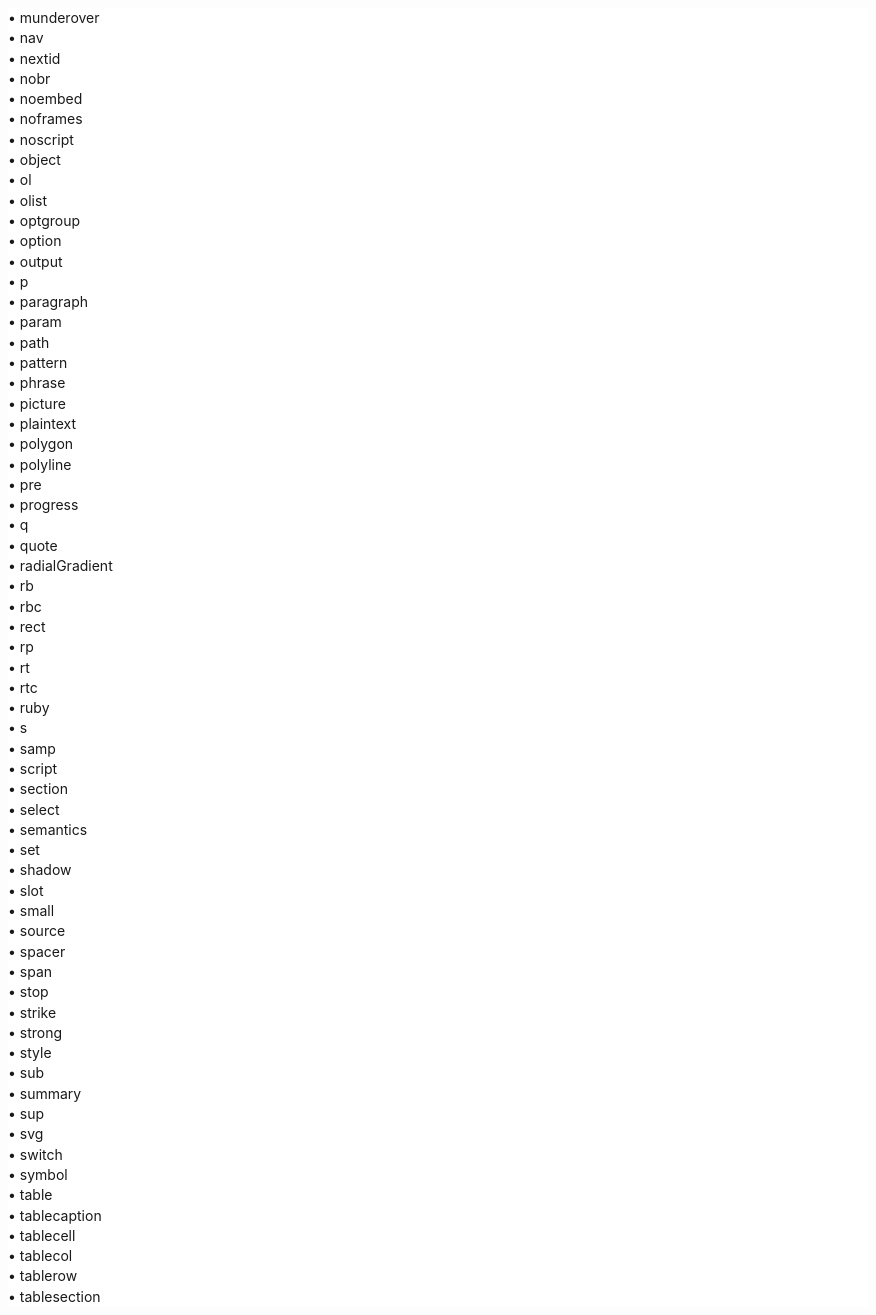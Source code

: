 •	munderover  
•	nav  
•	nextid  
•	nobr  
•	noembed  
•	noframes  
•	noscript  
•	object  
•	ol  
•	olist  
•	optgroup  
•	option  
•	output  
•	p  
•	paragraph  
•	param  
•	path  
•	pattern  
•	phrase  
•	picture  
•	plaintext  
•	polygon  
•	polyline  
•	pre  
•	progress  
•	q  
•	quote  
•	radialGradient  
•	rb  
•	rbc  
•	rect  
•	rp  
•	rt  
•	rtc  
•	ruby  
•	s  
•	samp  
•	script  
•	section  
•	select  
•	semantics  
•	set  
•	shadow  
•	slot  
•	small  
•	source  
•	spacer  
•	span  
•	stop  
•	strike  
•	strong  
•	style  
•	sub  
•	summary  
•	sup  
•	svg  
•	switch  
•	symbol  
•	table  
•	tablecaption  
•	tablecell  
•	tablecol  
•	tablerow  
•	tablesection  